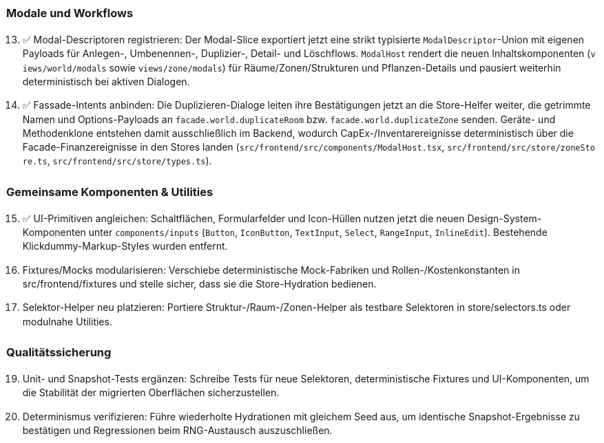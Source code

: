 ### Modale und Workflows

13. ✅ Modal-Descriptoren registrieren: Der Modal-Slice exportiert jetzt eine strikt typisierte `ModalDescriptor`-Union mit eigenen Payloads für Anlegen-, Umbenennen-, Duplizier-, Detail- und Löschflows. `ModalHost` rendert die neuen Inhaltskomponenten (`views/world/modals` sowie `views/zone/modals`) für Räume/Zonen/Strukturen und Pflanzen-Details und pausiert weiterhin deterministisch bei aktiven Dialogen.

14. ✅ Fassade-Intents anbinden: Die Duplizieren-Dialoge leiten ihre Bestätigungen jetzt an die Store-Helfer weiter, die getrimmte Namen und Options-Payloads an `facade.world.duplicateRoom` bzw. `facade.world.duplicateZone` senden. Geräte- und Methodenklone entstehen damit ausschließlich im Backend, wodurch CapEx-/Inventarereignisse deterministisch über die Facade-Finanzereignisse in den Stores landen (`src/frontend/src/components/ModalHost.tsx`, `src/frontend/src/store/zoneStore.ts`, `src/frontend/src/store/types.ts`).

### Gemeinsame Komponenten & Utilities

15. ✅ UI-Primitiven angleichen: Schaltflächen, Formularfelder und Icon-Hüllen nutzen jetzt die neuen Design-System-Komponenten unter `components/inputs` (`Button`, `IconButton`, `TextInput`, `Select`, `RangeInput`, `InlineEdit`). Bestehende Klickdummy-Markup-Styles wurden entfernt.

16. Fixtures/Mocks modularisieren: Verschiebe deterministische Mock-Fabriken und Rollen-/Kostenkonstanten in src/frontend/fixtures und stelle sicher, dass sie die Store-Hydration bedienen.

17. Selektor-Helper neu platzieren: Portiere Struktur-/Raum-/Zonen-Helper als testbare Selektoren in store/selectors.ts oder modulnahe Utilities.

### Qualitätssicherung

19. Unit- und Snapshot-Tests ergänzen: Schreibe Tests für neue Selektoren, deterministische Fixtures und UI-Komponenten, um die Stabilität der migrierten Oberflächen sicherzustellen.

20. Determinismus verifizieren: Führe wiederholte Hydrationen mit gleichem Seed aus, um identische Snapshot-Ergebnisse zu bestätigen und Regressionen beim RNG-Austausch auszuschließen.
